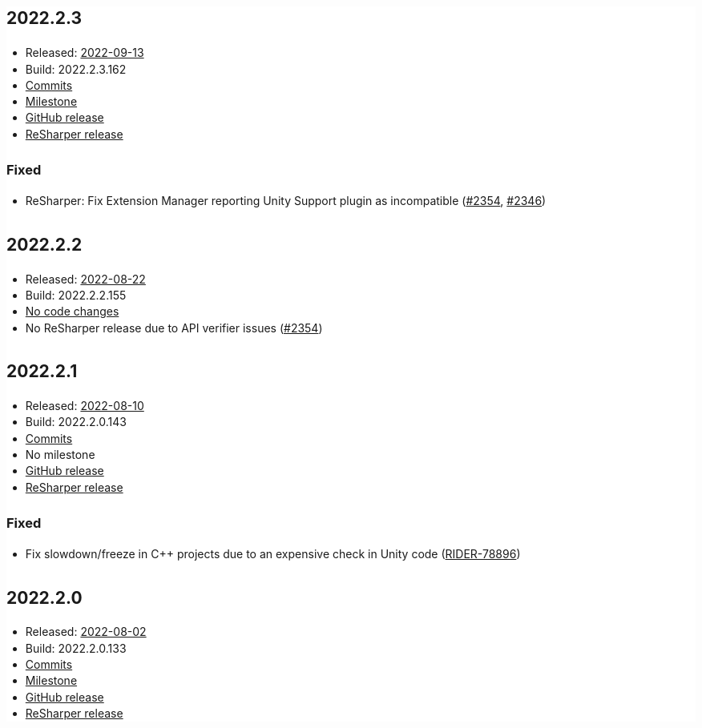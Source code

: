 ## 2022.2.3
* Released: [2022-09-13](https://blog.jetbrains.com/dotnet/2022/09/13/resharper-and-rider-2022-2-3/)
* Build: 2022.2.3.162
* [Commits](https://github.com/JetBrains/resharper-unity/compare/net222-rtm-2022.2.2...net222-rtm-2022.2.3)
* [Milestone](https://github.com/JetBrains/resharper-unity/milestone/56?closed=1)
* [GitHub release](https://github.com/JetBrains/resharper-unity/releases/tag/net222-rtm-2022.2.3)
* [ReSharper release](https://resharper-plugins.jetbrains.com/packages/JetBrains.Unity/2022.2.3.162)

### Fixed

- ReSharper: Fix Extension Manager reporting Unity Support plugin as incompatible ([#2354](https://github.com/JetBrains/resharper-unity/issues/2354), [#2346](https://github.com/JetBrains/resharper-unity/pull/2346))



## 2022.2.2
* Released: [2022-08-22](https://blog.jetbrains.com/dotnet/2022/08/22/resharper-and-rider-2022-2-2-bug-fixes/)
* Build: 2022.2.2.155
* [No code changes](https://github.com/JetBrains/resharper-unity/compare/net222-rtm-2022.2.1...net222-rtm-2022.2.2)
* No ReSharper release due to API verifier issues ([#2354](https://github.com/JetBrains/resharper-unity/issues/2354))



## 2022.2.1
* Released: [2022-08-10](https://blog.jetbrains.com/dotnet/2022/08/10/resharper-and-rider-2022-2-1/)
* Build: 2022.2.0.143
* [Commits](https://github.com/JetBrains/resharper-unity/compare/net222-rtm-2022.2.0...net222-rtm-2022.2.1)
* No milestone
* [GitHub release](https://github.com/JetBrains/resharper-unity/releases/tag/net222-rtm-2022.2.1)
* [ReSharper release](https://resharper-plugins.jetbrains.com/packages/JetBrains.Unity/2022.2.0.143)

### Fixed
* Fix slowdown/freeze in C++ projects due to an expensive check in Unity code ([RIDER-78896](https://youtrack.jetbrains.com/issue/RIDER-78896))



## 2022.2.0
* Released: [2022-08-02](https://blog.jetbrains.com/dotnet/2022/08/02/rider-2022-2-released/)
* Build: 2022.2.0.133
* [Commits](https://github.com/JetBrains/resharper-unity/compare/net221...net222-rtm-2022.2.0)
* [Milestone](https://github.com/JetBrains/resharper-unity/milestone/53?closed=1)
* [GitHub release](https://github.com/JetBrains/resharper-unity/releases/tag/net222-rtm-2022.2.0)
* [ReSharper release](https://resharper-plugins.jetbrains.com/packages/JetBrains.Unity/2022.2.0.133)
